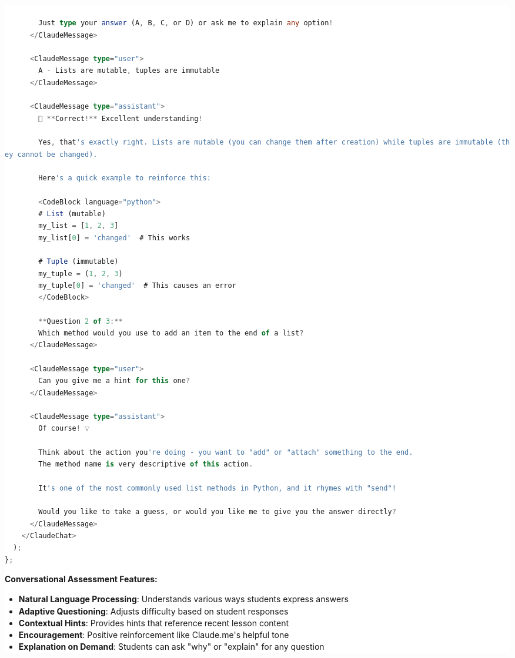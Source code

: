 ```typescript
        
        Just type your answer (A, B, C, or D) or ask me to explain any option!
      </ClaudeMessage>
      
      <ClaudeMessage type="user">
        A - Lists are mutable, tuples are immutable
      </ClaudeMessage>
      
      <ClaudeMessage type="assistant">
        🎉 **Correct!** Excellent understanding!
        
        Yes, that's exactly right. Lists are mutable (you can change them after creation) while tuples are immutable (they cannot be changed).
        
        Here's a quick example to reinforce this:
        
        <CodeBlock language="python">
        # List (mutable)
        my_list = [1, 2, 3]
        my_list[0] = 'changed'  # This works
        
        # Tuple (immutable)  
        my_tuple = (1, 2, 3)
        my_tuple[0] = 'changed'  # This causes an error
        </CodeBlock>
        
        **Question 2 of 3:**
        Which method would you use to add an item to the end of a list?
      </ClaudeMessage>
      
      <ClaudeMessage type="user">
        Can you give me a hint for this one?
      </ClaudeMessage>
      
      <ClaudeMessage type="assistant">
        Of course! 💡
        
        Think about the action you're doing - you want to "add" or "attach" something to the end. 
        The method name is very descriptive of this action.
        
        It's one of the most commonly used list methods in Python, and it rhymes with "send"!
        
        Would you like to take a guess, or would you like me to give you the answer directly?
      </ClaudeMessage>
    </ClaudeChat>
  );
};
```

**Conversational Assessment Features:**
- **Natural Language Processing**: Understands various ways students express answers
- **Adaptive Questioning**: Adjusts difficulty based on student responses
- **Contextual Hints**: Provides hints that reference recent lesson content
- **Encouragement**: Positive reinforcement like Claude.me's helpful tone
- **Explanation on Demand**: Students can ask "why" or "explain" for any question
